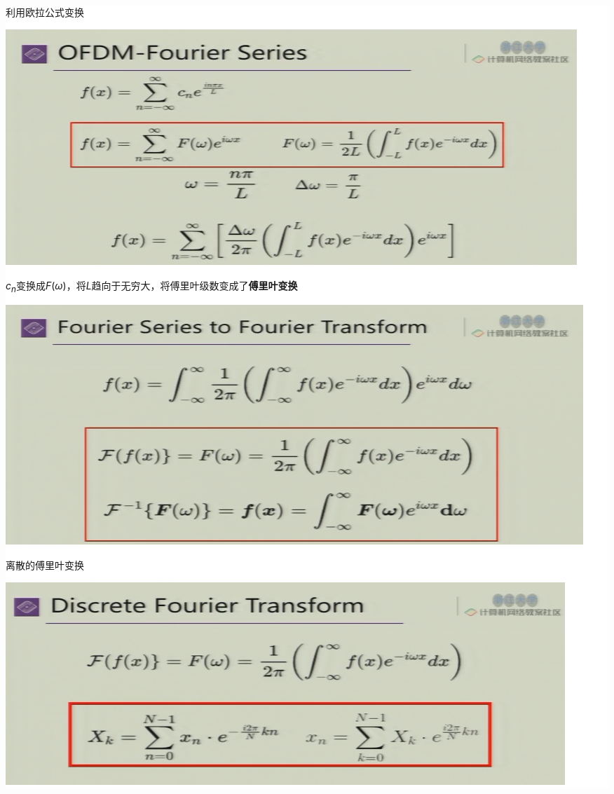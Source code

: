   利用欧拉公式变换

  ![image-20221002141218973](计网.assets/image-20221002141218973.png)

  $c_n$变换成$F(\omega)$，将$L$趋向于无穷大，将傅里叶级数变成了**傅里叶变换**

  ![image-20221002141356261](计网.assets/image-20221002141356261.png)

  离散的傅里叶变换

  ![image-20221002141450924](计网.assets/image-20221002141450924.png)
